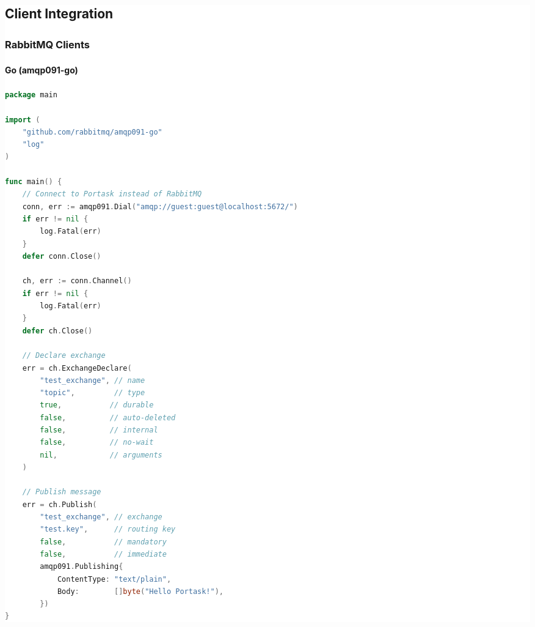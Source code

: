 
## Client Integration

### RabbitMQ Clients

#### Go (amqp091-go)
```go
package main

import (
    "github.com/rabbitmq/amqp091-go"
    "log"
)

func main() {
    // Connect to Portask instead of RabbitMQ
    conn, err := amqp091.Dial("amqp://guest:guest@localhost:5672/")
    if err != nil {
        log.Fatal(err)
    }
    defer conn.Close()

    ch, err := conn.Channel()
    if err != nil {
        log.Fatal(err)
    }
    defer ch.Close()

    // Declare exchange
    err = ch.ExchangeDeclare(
        "test_exchange", // name
        "topic",         // type
        true,           // durable
        false,          // auto-deleted
        false,          // internal
        false,          // no-wait
        nil,            // arguments
    )

    // Publish message
    err = ch.Publish(
        "test_exchange", // exchange
        "test.key",      // routing key
        false,           // mandatory
        false,           // immediate
        amqp091.Publishing{
            ContentType: "text/plain",
            Body:        []byte("Hello Portask!"),
        })
}
```
